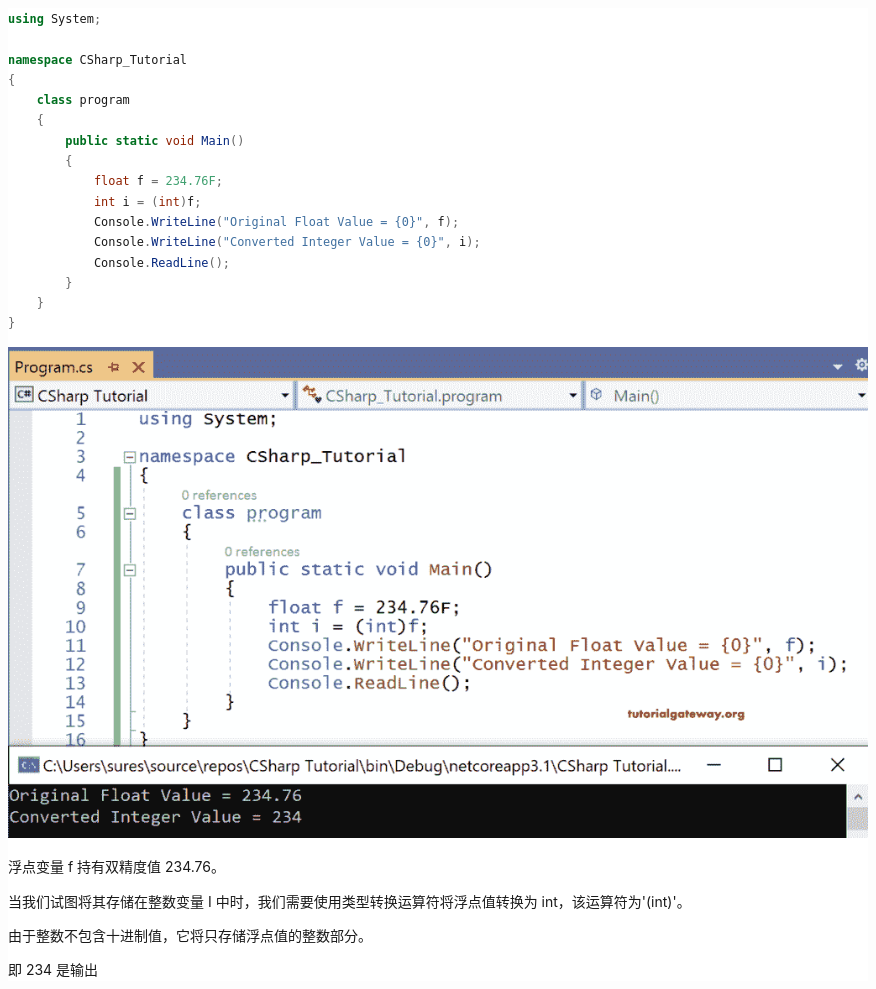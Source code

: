 ```cs
using System;

namespace CSharp_Tutorial
{
    class program
    {
        public static void Main()
        {
            float f = 234.76F;
            int i = (int)f;
            Console.WriteLine("Original Float Value = {0}", f);
            Console.WriteLine("Converted Integer Value = {0}", i);
            Console.ReadLine();
        }
    }
}
```

![C# Type Casting 1](img/ac81a723c3d34899a6427ac5dfba40b1.png)

浮点变量 f 持有双精度值 234.76。

当我们试图将其存储在整数变量 I 中时，我们需要使用类型转换运算符将浮点值转换为 int，该运算符为'(int)'。

由于整数不包含十进制值，它将只存储浮点值的整数部分。

即 234 是输出
